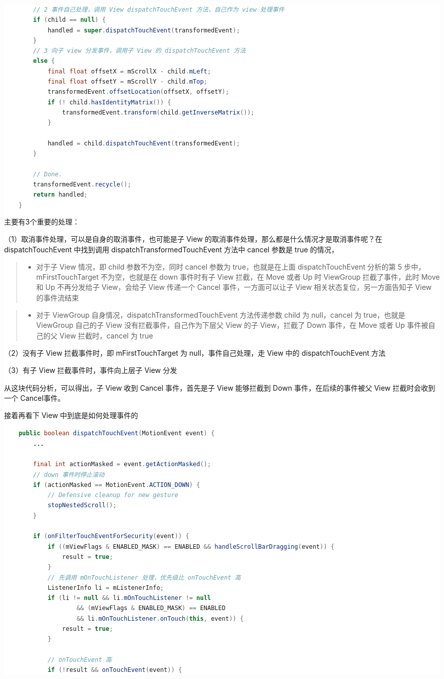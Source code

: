 ```java
        // 2 事件自己处理，调用 View dispatchTouchEvent 方法，自己作为 view 处理事件
        if (child == null) {
            handled = super.dispatchTouchEvent(transformedEvent);
        }
        // 3 向子 view 分发事件，调用子 View 的 dispatchTouchEvent 方法
        else {
            final float offsetX = mScrollX - child.mLeft;
            final float offsetY = mScrollY - child.mTop;
            transformedEvent.offsetLocation(offsetX, offsetY);
            if (! child.hasIdentityMatrix()) {
                transformedEvent.transform(child.getInverseMatrix());
            }

            handled = child.dispatchTouchEvent(transformedEvent);
        }

        // Done.
        transformedEvent.recycle();
        return handled;
    }
```

主要有3个重要的处理：

（1）取消事件处理，可以是自身的取消事件，也可能是子 View 的取消事件处理，那么都是什么情况才是取消事件呢？在 dispatchTouchEvent 中找到调用 dispatchTransformedTouchEvent 方法中 cancel 参数是 true 的情况，

>- 对于子 View 情况，即 child 参数不为空，同时 cancel 参数为 true，也就是在上面 dispatchTouchEvent 分析的第 5 步中，mFirstTouchTarget 不为空，也就是在 down 事件时有子 View 拦截，在 Move 或者 Up 时 ViewGroup 拦截了事件，此时 Move 和 Up 不再分发给子 View，会给子 View 传递一个 Cancel 事件，一方面可以让子 View 相关状态复位，另一方面告知子 View 的事件流结束

>- 对于 ViewGroup 自身情况，dispatchTransformedTouchEvent 方法传递参数 child 为 null，cancel 为 true，也就是 ViewGroup 自己的子 View 没有拦截事件，自己作为下层父 View 的子 View，拦截了 Down 事件，在 Move 或者 Up 事件被自己的父 View 拦截时，cancel 为 true

（2）没有子 View 拦截事件时，即 mFirstTouchTarget 为 null，事件自己处理，走 View 中的  dispatchTouchEvent 方法

（3）有子 View 拦截事件时，事件向上层子 View 分发

从这块代码分析，可以得出，子 View 收到 Cancel 事件，首先是子 View 能够拦截到 Down 事件，在后续的事件被父 View 拦截时会收到一个 Cancel事件。


接着再看下 View 中到底是如何处理事件的

```java
    public boolean dispatchTouchEvent(MotionEvent event) {
        ...

        final int actionMasked = event.getActionMasked();
        // down 事件时停止滚动
        if (actionMasked == MotionEvent.ACTION_DOWN) {
            // Defensive cleanup for new gesture
            stopNestedScroll();
        }

        if (onFilterTouchEventForSecurity(event)) {
            if ((mViewFlags & ENABLED_MASK) == ENABLED && handleScrollBarDragging(event)) {
                result = true;
            }
            // 先调用 mOnTouchListener 处理，优先级比 onTouchEvent 高
            ListenerInfo li = mListenerInfo;
            if (li != null && li.mOnTouchListener != null
                    && (mViewFlags & ENABLED_MASK) == ENABLED
                    && li.mOnTouchListener.onTouch(this, event)) {
                result = true;
            }

            // onTouchEvent 高
            if (!result && onTouchEvent(event)) {
```